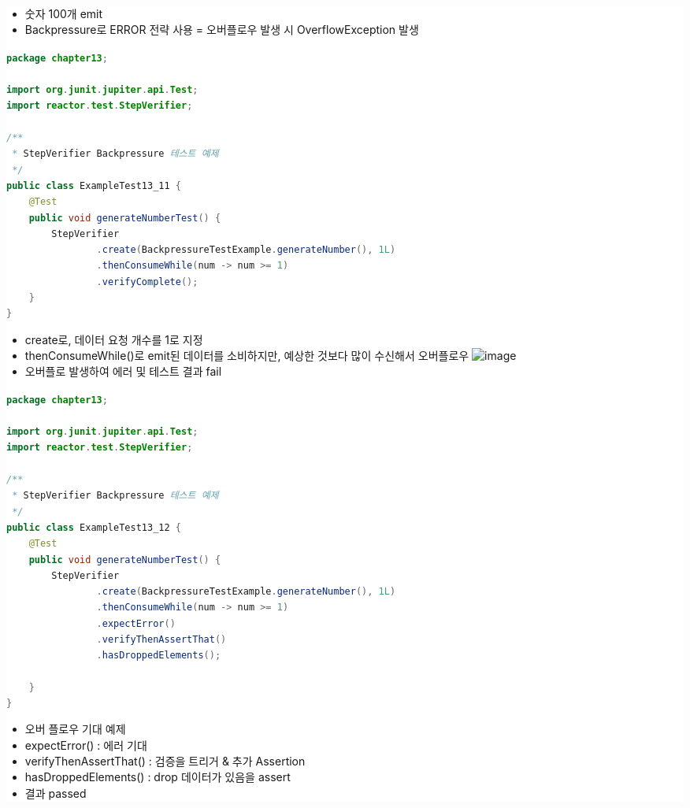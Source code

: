 - 숫자 100개 emit
- Backpressure로 ERROR 전략 사용 = 오버플로우 발생 시 OverflowException 발생

``` java
package chapter13;

import org.junit.jupiter.api.Test;
import reactor.test.StepVerifier;

/**
 * StepVerifier Backpressure 테스트 예제
 */
public class ExampleTest13_11 {
    @Test
    public void generateNumberTest() {
        StepVerifier
                .create(BackpressureTestExample.generateNumber(), 1L)
                .thenConsumeWhile(num -> num >= 1)
                .verifyComplete();
    }
}
```

- create로, 데이터 요청 개수를 1로 지정
- thenConsumeWhile()로 emit된 데이터를 소비하지만, 예상한 것보다 많이 수신해서 오버플로우
![image](https://media.oss.navercorp.com/user/21795/files/6d5df01f-6bf5-4825-bf04-3b7693c3f095)
- 오버플로 발생하여 에러 및 테스트 결과 fail

``` java
package chapter13;

import org.junit.jupiter.api.Test;
import reactor.test.StepVerifier;

/**
 * StepVerifier Backpressure 테스트 예제
 */
public class ExampleTest13_12 {
    @Test
    public void generateNumberTest() {
        StepVerifier
                .create(BackpressureTestExample.generateNumber(), 1L)
                .thenConsumeWhile(num -> num >= 1)
                .expectError()
                .verifyThenAssertThat()
                .hasDroppedElements();

    }
}
```

- 오버 플로우 기대 예제
- expectError() : 에러 기대
- verifyThenAssertThat() : 검증을 트리거 & 추가 Assertion
- hasDroppedElements() : drop 데이터가 있음을 assert
- 결과 passed
